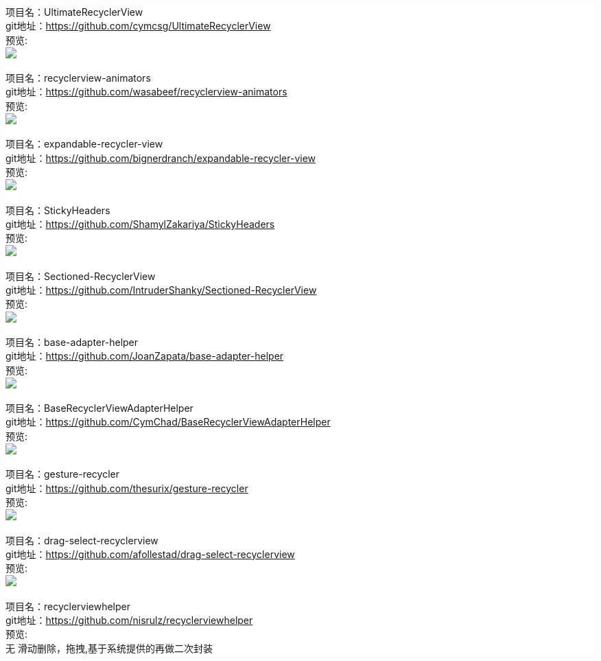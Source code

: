 项目名：UltimateRecyclerView<br>
git地址：https://github.com/cymcsg/UltimateRecyclerView<br>
预览:<br>
<img src="https://camo.githubusercontent.com/fde8f2c41a4224b7c332eb0ce27ef50bd09f6c2f/687474703a2f2f692e67697068792e636f6d2f55564b455745477536347a36302e676966" width="320x"> <br>

项目名：recyclerview-animators<br>
git地址：https://github.com/wasabeef/recyclerview-animators<br>
预览:<br>
<img src="https://github.com/wasabeef/recyclerview-animators/raw/master/art/demo.gif" width="320x"> <br>


项目名：expandable-recycler-view<br>
git地址：https://github.com/bignerdranch/expandable-recycler-view<br>
预览:<br>
<img src="http://bignerdranch.github.io/expandable-recycler-view/sample.gif" width="320x"> <br>

项目名：StickyHeaders<br>
git地址：https://github.com/ShamylZakariya/StickyHeaders<br>
预览:<br>
<img src="https://github.com/ShamylZakariya/StickyHeaders/raw/master/readme-assets/video-addressbook.gif" width="320x"> <br>




项目名：Sectioned-RecyclerView<br>
git地址：https://github.com/IntruderShanky/Sectioned-RecyclerView<br>
预览:<br>
<img src="https://github.com/IntruderShanky/Sectioned-RecyclerView/raw/master/demo.gif" width="30%"> <br>

项目名：base-adapter-helper<br>
git地址：https://github.com/JoanZapata/base-adapter-helper<br>
预览:<br>
<img src="https://camo.githubusercontent.com/94372fad90c2de4c6612d0e396440ebf15298abc/68747470733a2f2f7261772e6769746875622e636f6d2f4a6f616e5a61706174612f626173652d616461707465722d68656c7065722f6d61737465722f6865616465722e706e67" width="30%"> <br>

项目名：BaseRecyclerViewAdapterHelper<br>
git地址：https://github.com/CymChad/BaseRecyclerViewAdapterHelper<br>
预览:<br>
<img src="https://user-images.githubusercontent.com/7698209/33198075-ef8f2230-d123-11e7-85a3-4cb9b22f877d.png" width="30%"> <br>

项目名：gesture-recycler<br>
git地址：https://github.com/thesurix/gesture-recycler<br>
预览:<br>
<img src="https://camo.githubusercontent.com/4b006982df5d15b87595ea5e6f2b4430e47780f5/68747470733a2f2f6d656469612e67697068792e636f6d2f6d656469612f6c33646a3245686e41476b355a776954532f67697068792e676966" width="30%"> <br>

项目名：drag-select-recyclerview<br>
git地址：https://github.com/afollestad/drag-select-recyclerview<br>
预览:<br>
<img src="https://github.com/afollestad/drag-select-recyclerview/raw/master/art/range.gif" width="30%"> <br>

项目名：recyclerviewhelper<br>
git地址：https://github.com/nisrulz/recyclerviewhelper<br>
预览:<br>
无  滑动删除，拖拽,基于系统提供的再做二次封装<br>
